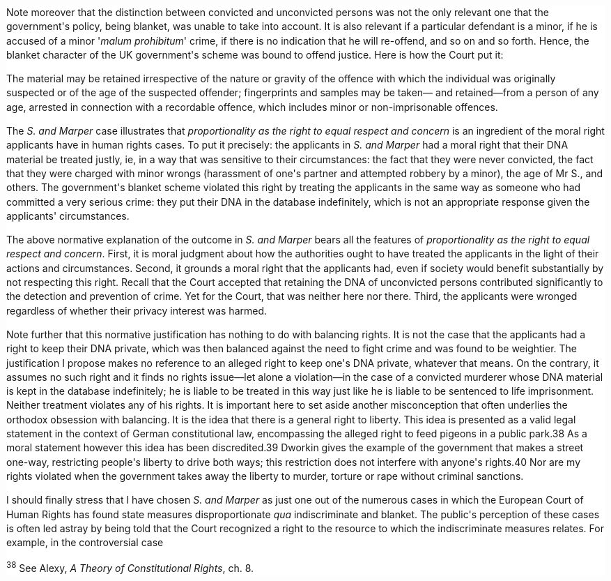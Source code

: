 Note moreover that the distinction between convicted and unconvicted persons was not the only relevant one that the government's policy, being blanket, was unable to take into account. It is also relevant if a particular defendant is a minor, if he is accused of a minor '*malum prohibitum*' crime, if there is no indication that he will re-offend, and so on and so forth. Hence, the blanket character of the UK government's scheme was bound to offend justice. Here is how the Court put it:

The material may be retained irrespective of the nature or gravity of the offence with which the individual was originally suspected or of the age of the suspected offender; fingerprints and samples may be taken— and retained—from a person of any age, arrested in connection with a recordable offence, which includes minor or non-imprisonable offences.

The *S. and Marper* case illustrates that *proportionality as the right to equal respect and concern* is an ingredient of the moral right applicants have in human rights cases. To put it precisely: the applicants in *S. and Marper* had a moral right that their DNA material be treated justly, ie, in a way that was sensitive to their circumstances: the fact that they were never convicted, the fact that they were charged with minor wrongs (harassment of one's partner and attempted robbery by a minor), the age of Mr S., and others. The government's blanket scheme violated this right by treating the applicants in the same way as someone who had committed a very serious crime: they put their DNA in the database indefinitely, which is not an appropriate response given the applicants' circumstances.

The above normative explanation of the outcome in *S. and Marper* bears all the features of *proportionality as the right to equal respect and concern*. First, it is moral judgment about how the authorities ought to have treated the applicants in the light of their actions and circumstances. Second, it grounds a moral right that the applicants had, even if society would benefit substantially by not respecting this right. Recall that the Court accepted that retaining the DNA of unconvicted persons contributed significantly to the detection and prevention of crime. Yet for the Court, that was neither here nor there. Third, the applicants were wronged regardless of whether their privacy interest was harmed.

Note further that this normative justification has nothing to do with balancing rights. It is not the case that the applicants had a right to keep their DNA private, which was then balanced against the need to fight crime and was found to be weightier. The justification I propose makes no reference to an alleged right to keep one's DNA private, whatever that means. On the contrary, it assumes no such right and it finds no rights issue—let alone a violation—in the case of a convicted murderer whose DNA material is kept in the database indefinitely; he is liable to be treated in this way just like he is liable to be sentenced to life imprisonment. Neither treatment violates any of his rights. It is important here to set aside another misconception that often underlies the orthodox obsession with balancing. It is the idea that there is a general right to liberty. This idea is presented as a valid legal statement in the context of German constitutional law, encompassing the alleged right to feed pigeons in a public park.38 As a moral statement however this idea has been discredited.39 Dworkin gives the example of the government that makes a street one-way, restricting people's liberty to drive both ways; this restriction does not interfere with anyone's rights.40 Nor are my rights violated when the government takes away the liberty to murder, torture or rape without criminal sanctions.

I should finally stress that I have chosen *S. and Marper* as just one out of the numerous cases in which the European Court of Human Rights has found state measures disproportionate *qua* indiscriminate and blanket. The public's perception of these cases is often led astray by being told that the Court recognized a right to the resource to which the indiscriminate measures relates. For example, in the controversial case

<sup>38</sup> See Alexy, *A Theory of Constitutional Rights*, ch. 8.
